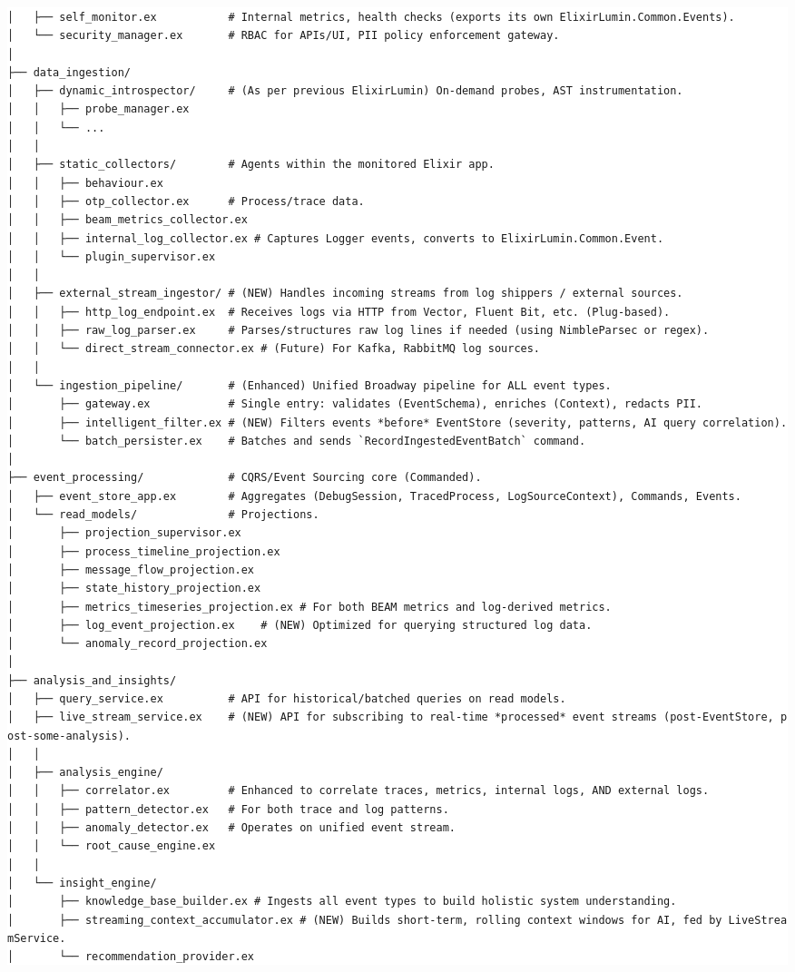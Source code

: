 ```
│   ├── self_monitor.ex           # Internal metrics, health checks (exports its own ElixirLumin.Common.Events).
│   └── security_manager.ex       # RBAC for APIs/UI, PII policy enforcement gateway.
│
├── data_ingestion/
│   ├── dynamic_introspector/     # (As per previous ElixirLumin) On-demand probes, AST instrumentation.
│   │   ├── probe_manager.ex
│   │   └── ...
│   │
│   ├── static_collectors/        # Agents within the monitored Elixir app.
│   │   ├── behaviour.ex
│   │   ├── otp_collector.ex      # Process/trace data.
│   │   ├── beam_metrics_collector.ex
│   │   ├── internal_log_collector.ex # Captures Logger events, converts to ElixirLumin.Common.Event.
│   │   └── plugin_supervisor.ex
│   │
│   ├── external_stream_ingestor/ # (NEW) Handles incoming streams from log shippers / external sources.
│   │   ├── http_log_endpoint.ex  # Receives logs via HTTP from Vector, Fluent Bit, etc. (Plug-based).
│   │   ├── raw_log_parser.ex     # Parses/structures raw log lines if needed (using NimbleParsec or regex).
│   │   └── direct_stream_connector.ex # (Future) For Kafka, RabbitMQ log sources.
│   │
│   └── ingestion_pipeline/       # (Enhanced) Unified Broadway pipeline for ALL event types.
│       ├── gateway.ex            # Single entry: validates (EventSchema), enriches (Context), redacts PII.
│       ├── intelligent_filter.ex # (NEW) Filters events *before* EventStore (severity, patterns, AI query correlation).
│       └── batch_persister.ex    # Batches and sends `RecordIngestedEventBatch` command.
│
├── event_processing/             # CQRS/Event Sourcing core (Commanded).
│   ├── event_store_app.ex        # Aggregates (DebugSession, TracedProcess, LogSourceContext), Commands, Events.
│   └── read_models/              # Projections.
│       ├── projection_supervisor.ex
│       ├── process_timeline_projection.ex
│       ├── message_flow_projection.ex
│       ├── state_history_projection.ex
│       ├── metrics_timeseries_projection.ex # For both BEAM metrics and log-derived metrics.
│       ├── log_event_projection.ex    # (NEW) Optimized for querying structured log data.
│       └── anomaly_record_projection.ex
│
├── analysis_and_insights/
│   ├── query_service.ex          # API for historical/batched queries on read models.
│   ├── live_stream_service.ex    # (NEW) API for subscribing to real-time *processed* event streams (post-EventStore, post-some-analysis).
│   │
│   ├── analysis_engine/
│   │   ├── correlator.ex         # Enhanced to correlate traces, metrics, internal logs, AND external logs.
│   │   ├── pattern_detector.ex   # For both trace and log patterns.
│   │   ├── anomaly_detector.ex   # Operates on unified event stream.
│   │   └── root_cause_engine.ex
│   │
│   └── insight_engine/
│       ├── knowledge_base_builder.ex # Ingests all event types to build holistic system understanding.
│       ├── streaming_context_accumulator.ex # (NEW) Builds short-term, rolling context windows for AI, fed by LiveStreamService.
│       └── recommendation_provider.ex
```